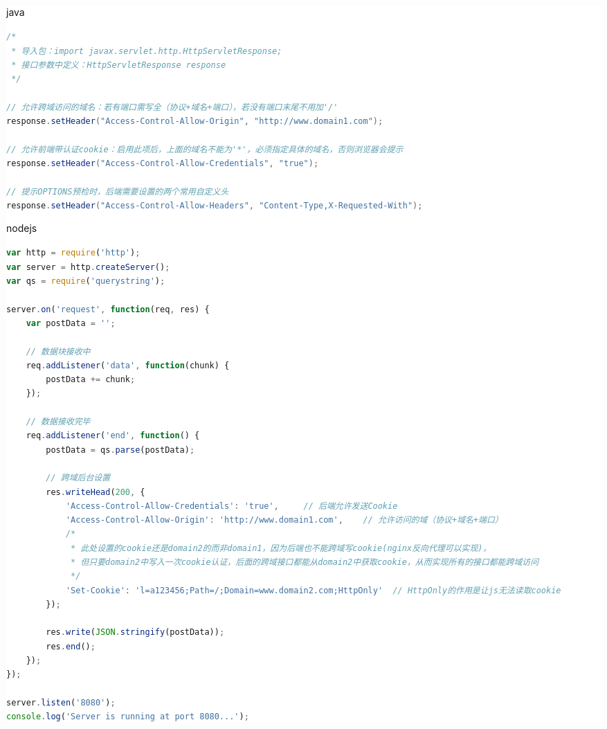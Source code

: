 java

```java
/*
 * 导入包：import javax.servlet.http.HttpServletResponse;
 * 接口参数中定义：HttpServletResponse response
 */

// 允许跨域访问的域名：若有端口需写全（协议+域名+端口），若没有端口末尾不用加'/'
response.setHeader("Access-Control-Allow-Origin", "http://www.domain1.com"); 

// 允许前端带认证cookie：启用此项后，上面的域名不能为'*'，必须指定具体的域名，否则浏览器会提示
response.setHeader("Access-Control-Allow-Credentials", "true"); 

// 提示OPTIONS预检时，后端需要设置的两个常用自定义头
response.setHeader("Access-Control-Allow-Headers", "Content-Type,X-Requested-With");
```

nodejs

```javascript
var http = require('http');
var server = http.createServer();
var qs = require('querystring');

server.on('request', function(req, res) {
    var postData = '';

    // 数据块接收中
    req.addListener('data', function(chunk) {
        postData += chunk;
    });

    // 数据接收完毕
    req.addListener('end', function() {
        postData = qs.parse(postData);

        // 跨域后台设置
        res.writeHead(200, {
            'Access-Control-Allow-Credentials': 'true',     // 后端允许发送Cookie
            'Access-Control-Allow-Origin': 'http://www.domain1.com',    // 允许访问的域（协议+域名+端口）
            /* 
             * 此处设置的cookie还是domain2的而非domain1，因为后端也不能跨域写cookie(nginx反向代理可以实现)，
             * 但只要domain2中写入一次cookie认证，后面的跨域接口都能从domain2中获取cookie，从而实现所有的接口都能跨域访问
             */
            'Set-Cookie': 'l=a123456;Path=/;Domain=www.domain2.com;HttpOnly'  // HttpOnly的作用是让js无法读取cookie
        });

        res.write(JSON.stringify(postData));
        res.end();
    });
});

server.listen('8080');
console.log('Server is running at port 8080...');
```
